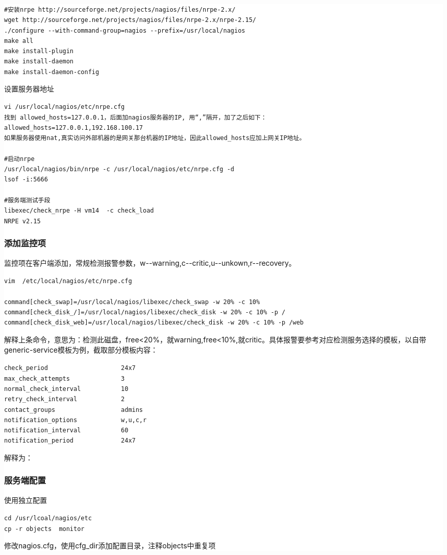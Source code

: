 	#安装nrpe http://sourceforge.net/projects/nagios/files/nrpe-2.x/
	wget http://sourceforge.net/projects/nagios/files/nrpe-2.x/nrpe-2.15/
	./configure --with-command-group=nagios --prefix=/usr/local/nagios 
	make all
	make install-plugin
	make install-daemon
	make install-daemon-config


设置服务器地址

	vi /usr/local/nagios/etc/nrpe.cfg
	找到 allowed_hosts=127.0.0.1，后面加nagios服务器的IP, 用“,”隔开，加了之后如下：
	allowed_hosts=127.0.0.1,192.168.100.17
	如果服务器使用nat,真实访问外部机器的是网关那台机器的IP地址，因此allowed_hosts应加上网关IP地址。

	#启动nrpe
	/usr/local/nagios/bin/nrpe -c /usr/local/nagios/etc/nrpe.cfg -d
	lsof -i:5666
	
	#服务端测试手段
	libexec/check_nrpe -H vm14  -c check_load
	NRPE v2.15

	
### 添加监控项

监控项在客户端添加，常规检测报警参数，w--warning,c--critic,u--unkown,r--recovery。

	vim  /etc/local/nagios/etc/nrpe.cfg
	
	command[check_swap]=/usr/local/nagios/libexec/check_swap -w 20% -c 10% 
	command[check_disk_/]=/usr/local/nagios/libexec/check_disk -w 20% -c 10% -p /
	command[check_disk_web]=/usr/local/nagios/libexec/check_disk -w 20% -c 10% -p /web
	
解释上条命令，意思为：检测此磁盘，free<20%，就warning,free<10%,就critic。具体报警要参考对应检测服务选择的模板，以自带generic-service模板为例，截取部分模板内容：

	check_period                    24x7                   
	max_check_attempts              3                     
	normal_check_interval           10                     
	retry_check_interval            2                      
	contact_groups                  admins               
	notification_options            w,u,c,r               
	notification_interval           60                    
	notification_period             24x7             

解释为：

### 服务端配置

使用独立配置
	
	cd /usr/lcoal/nagios/etc
	cp -r objects  monitor
	
修改nagios.cfg，使用cfg_dir添加配置目录，注释objects中重复项
